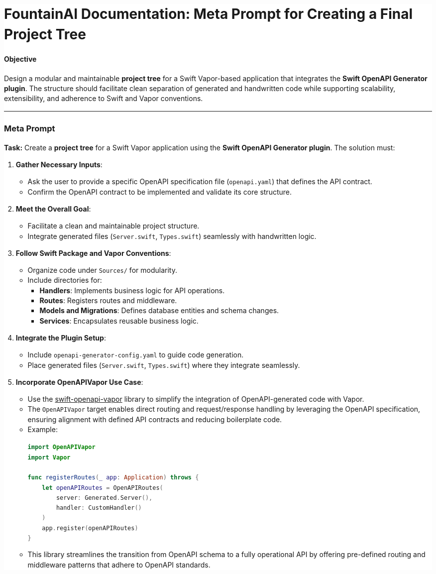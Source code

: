# FountainAI Documentation: Meta Prompt for Creating a Final Project Tree

#### **Objective**

Design a modular and maintainable **project tree** for a Swift Vapor-based application that integrates the **Swift OpenAPI Generator plugin**. The structure should facilitate clean separation of generated and handwritten code while supporting scalability, extensibility, and adherence to Swift and Vapor conventions.

---

### **Meta Prompt**

**Task:**
Create a **project tree** for a Swift Vapor application using the **Swift OpenAPI Generator plugin**. The solution must:

1. **Gather Necessary Inputs**:

   - Ask the user to provide a specific OpenAPI specification file (`openapi.yaml`) that defines the API contract.
   - Confirm the OpenAPI contract to be implemented and validate its core structure.

2. **Meet the Overall Goal**:

   - Facilitate a clean and maintainable project structure.
   - Integrate generated files (`Server.swift`, `Types.swift`) seamlessly with handwritten logic.

3. **Follow Swift Package and Vapor Conventions**:

   - Organize code under `Sources/` for modularity.
   - Include directories for:
     - **Handlers**: Implements business logic for API operations.
     - **Routes**: Registers routes and middleware.
     - **Models and Migrations**: Defines database entities and schema changes.
     - **Services**: Encapsulates reusable business logic.

4. **Integrate the Plugin Setup**:

   - Include `openapi-generator-config.yaml` to guide code generation.
   - Place generated files (`Server.swift`, `Types.swift`) where they integrate seamlessly.

5. **Incorporate OpenAPIVapor Use Case**:

   - Use the [swift-openapi-vapor](https://github.com/swift-server/swift-openapi-vapor.git) library to simplify the integration of OpenAPI-generated code with Vapor.
   - The `OpenAPIVapor` target enables direct routing and request/response handling by leveraging the OpenAPI specification, ensuring alignment with defined API contracts and reducing boilerplate code.
   - Example:
     ```swift
     import OpenAPIVapor
     import Vapor

     func registerRoutes(_ app: Application) throws {
         let openAPIRoutes = OpenAPIRoutes(
             server: Generated.Server(),
             handler: CustomHandler()
         )
         app.register(openAPIRoutes)
     }
     ```
   - This library streamlines the transition from OpenAPI schema to a fully operational API by offering pre-defined routing and middleware patterns that adhere to OpenAPI standards.
